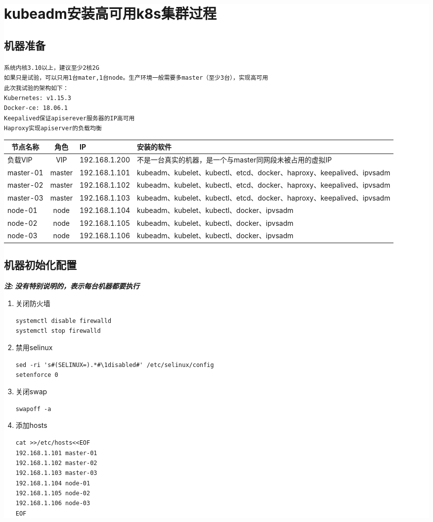 # kubeadm安装高可用k8s集群过程

## 机器准备 
```text
系统内核3.10以上，建议至少2核2G  
如果只是试验，可以只用1台mater,1台node。生产环境一般需要多master（至少3台），实现高可用   
此次我试验的架构如下：  
Kubernetes: v1.15.3  
Docker-ce: 18.06.1 
Keepalived保证apiserever服务器的IP高可用  
Haproxy实现apiserver的负载均衡 
```

| 节点名称 | 角色 | IP | 安装的软件 |
| --|:--:|:--|:--|
| 负载VIP | VIP | 192.168.1.200 | 不是一台真实的机器，是一个与master同网段未被占用的虚拟IP |
| master-01 | master | 192.168.1.101 | kubeadm、kubelet、kubectl、etcd、docker、haproxy、keepalived、ipvsadm |
| master-02 | master | 192.168.1.102 | kubeadm、kubelet、kubectl、etcd、docker、haproxy、keepalived、ipvsadm |
| master-03 | master | 192.168.1.103 | kubeadm、kubelet、kubectl、etcd、docker、haproxy、keepalived、ipvsadm |
| node-01 | node | 192.168.1.104 | kubeadm、kubelet、kubectl、docker、ipvsadm |
| node-02 | node | 192.168.1.105 | kubeadm、kubelet、kubectl、docker、ipvsadm |
| node-03 | node | 192.168.1.106 | kubeadm、kubelet、kubectl、docker、ipvsadm |

## 机器初始化配置
***注: 没有特别说明的，表示每台机器都要执行***
1. 关闭防火墙
    ```shell
    systemctl disable firewalld
    systemctl stop firewalld
    ```

2. 禁用selinux
    ```shell
    sed -ri 's#(SELINUX=).*#\1disabled#' /etc/selinux/config
    setenforce 0
    ```

3. 关闭swap
    ```shell
    swapoff -a
    ```

4. 添加hosts
    ```shell
    cat >>/etc/hosts<<EOF
    192.168.1.101 master-01
    192.168.1.102 master-02
    192.168.1.103 master-03
    192.168.1.104 node-01
    192.168.1.105 node-02
    192.168.1.106 node-03
    EOF
    ```
